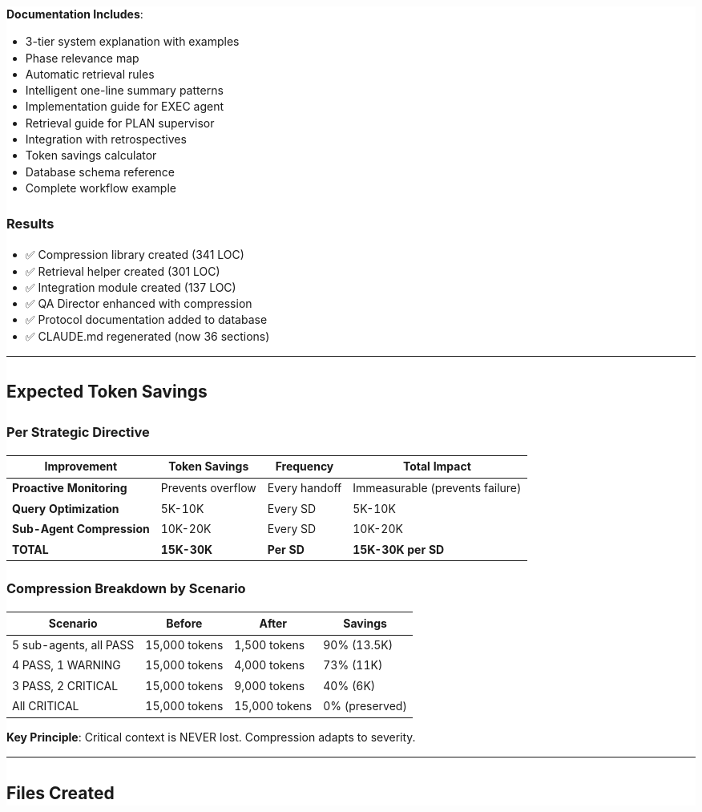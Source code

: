 **Documentation Includes**:
- 3-tier system explanation with examples
- Phase relevance map
- Automatic retrieval rules
- Intelligent one-line summary patterns
- Implementation guide for EXEC agent
- Retrieval guide for PLAN supervisor
- Integration with retrospectives
- Token savings calculator
- Database schema reference
- Complete workflow example

### Results
- ✅ Compression library created (341 LOC)
- ✅ Retrieval helper created (301 LOC)
- ✅ Integration module created (137 LOC)
- ✅ QA Director enhanced with compression
- ✅ Protocol documentation added to database
- ✅ CLAUDE.md regenerated (now 36 sections)

---

## Expected Token Savings

### Per Strategic Directive

| Improvement | Token Savings | Frequency | Total Impact |
|-------------|---------------|-----------|--------------|
| **Proactive Monitoring** | Prevents overflow | Every handoff | Immeasurable (prevents failure) |
| **Query Optimization** | 5K-10K | Every SD | 5K-10K |
| **Sub-Agent Compression** | 10K-20K | Every SD | 10K-20K |
| **TOTAL** | **15K-30K** | **Per SD** | **15K-30K per SD** |

### Compression Breakdown by Scenario

| Scenario | Before | After | Savings |
|----------|--------|-------|---------|
| 5 sub-agents, all PASS | 15,000 tokens | 1,500 tokens | 90% (13.5K) |
| 4 PASS, 1 WARNING | 15,000 tokens | 4,000 tokens | 73% (11K) |
| 3 PASS, 2 CRITICAL | 15,000 tokens | 9,000 tokens | 40% (6K) |
| All CRITICAL | 15,000 tokens | 15,000 tokens | 0% (preserved) |

**Key Principle**: Critical context is NEVER lost. Compression adapts to severity.

---

## Files Created
